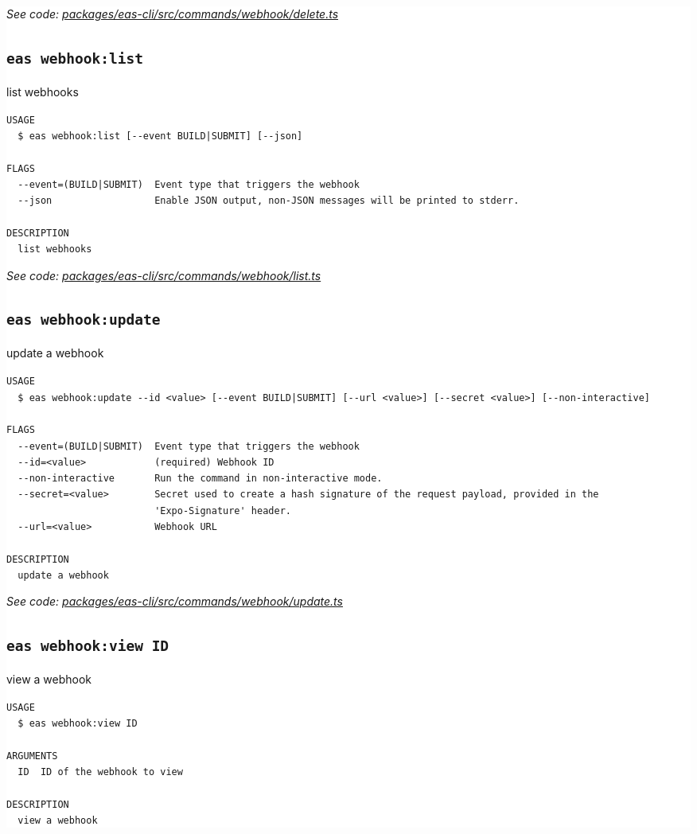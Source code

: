 _See code: [packages/eas-cli/src/commands/webhook/delete.ts](https://github.com/expo/eas-cli/blob/v16.1.0/packages/eas-cli/src/commands/webhook/delete.ts)_

## `eas webhook:list`

list webhooks

```
USAGE
  $ eas webhook:list [--event BUILD|SUBMIT] [--json]

FLAGS
  --event=(BUILD|SUBMIT)  Event type that triggers the webhook
  --json                  Enable JSON output, non-JSON messages will be printed to stderr.

DESCRIPTION
  list webhooks
```

_See code: [packages/eas-cli/src/commands/webhook/list.ts](https://github.com/expo/eas-cli/blob/v16.1.0/packages/eas-cli/src/commands/webhook/list.ts)_

## `eas webhook:update`

update a webhook

```
USAGE
  $ eas webhook:update --id <value> [--event BUILD|SUBMIT] [--url <value>] [--secret <value>] [--non-interactive]

FLAGS
  --event=(BUILD|SUBMIT)  Event type that triggers the webhook
  --id=<value>            (required) Webhook ID
  --non-interactive       Run the command in non-interactive mode.
  --secret=<value>        Secret used to create a hash signature of the request payload, provided in the
                          'Expo-Signature' header.
  --url=<value>           Webhook URL

DESCRIPTION
  update a webhook
```

_See code: [packages/eas-cli/src/commands/webhook/update.ts](https://github.com/expo/eas-cli/blob/v16.1.0/packages/eas-cli/src/commands/webhook/update.ts)_

## `eas webhook:view ID`

view a webhook

```
USAGE
  $ eas webhook:view ID

ARGUMENTS
  ID  ID of the webhook to view

DESCRIPTION
  view a webhook
```
